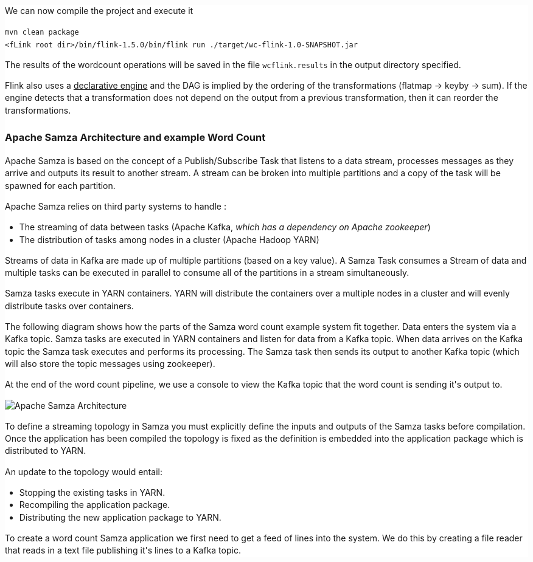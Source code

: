 We can now compile the project and execute it

~~~shell
mvn clean package
<fLink root dir>/bin/flink-1.5.0/bin/flink run ./target/wc-flink-1.0-SNAPSHOT.jar
~~~

The results of the wordcount operations will be saved in the file `wcflink.results` in the output
directory specified.

Flink also uses a [declarative engine](#types-of-processing-engines) and the DAG is implied by the ordering of
the transformations (flatmap -> keyby -> sum). If the engine detects that a transformation does not depend on
the output from a previous transformation, then it can reorder the transformations.


### Apache Samza Architecture and example Word Count

Apache Samza is based on the concept of a Publish/Subscribe Task that listens to a data stream,
processes messages as they arrive and outputs its result to another stream. A stream can be
broken into multiple partitions and a copy of the task will be spawned for each partition.

Apache Samza relies on third party systems to handle :

 * The streaming of data between tasks (Apache Kafka, _which has a dependency on Apache zookeeper_)
 * The distribution of tasks among nodes in a cluster (Apache Hadoop YARN)

Streams of data in Kafka are made up of multiple partitions (based on a key value). A Samza Task
consumes a Stream of data and multiple tasks can be executed in parallel to consume all of the
partitions in a stream simultaneously.

Samza tasks execute in YARN containers. YARN will distribute the containers over a multiple nodes
in a cluster and will evenly distribute tasks over containers.

The following diagram shows how the parts of the Samza word count example system fit together.
 Data enters the system via a Kafka topic. Samza tasks are executed in YARN containers and
 listen for data from a Kafka topic. When data arrives on the Kafka topic the Samza task
 executes and performs its processing. The Samza task then sends its output to another Kafka
 topic (which will also store the topic messages using zookeeper).

At the end of the word count pipeline, we use a console to view the Kafka topic that the word
 count is sending it's output to.

![Apache Samza Architecture][Apache Samza Architecture]

To define a streaming topology in Samza you must explicitly define the inputs and outputs of
the Samza tasks before compilation. Once the application has been compiled the topology is
fixed as the definition is embedded into the application package which is distributed to YARN.

An update to the topology would entail:

  * Stopping the existing tasks in YARN.
  * Recompiling the application package.
  * Distributing the new application package to YARN.

To create a word count Samza application we first need to get a feed of lines into the system. We
do this by creating a file reader that reads in a text file publishing it's lines to a Kafka topic.


[DAG]:                       {{site.github.url}}/aaspellc/assets/directed-acyclic-graph.jpeg "Directed Acyclic Graph"
[Apache Storm Architecture]: {{site.github.url}}/aaspellc/assets/apache-storm-architecture.jpeg "Apache Storm Architecture"
[Apache Storm Stage Output]: {{site.github.url}}/aaspellc/assets/apache-storm-stage-output.jpeg "Apache Storm Stage Output"
[Apache Spark Architecture]: {{site.github.url}}/aaspellc/assets/apache-spark-architecture.jpeg "Apache Spark Architecture"
[Apache Samza Architecture]: {{site.github.url}}/aaspellc/assets/apache-samza-architecture.jpeg "Apache Samza Architecture"
[Flink Data Flow]:           {{site.github.url}}/aaspellc/assets/flink-data-flow.jpeg "Flink Data Flow"
[Part 1]: {{site.github.url}}/aaspellc/_posts/2018-07-09-comparing-streaming-frameworks-pt1.md "Part 1"
[Part 2]: {{site.github.url}}/aaspellc/_posts/2018-07-16-comparing-streaming-frameworks-pt2.md "Part 2"